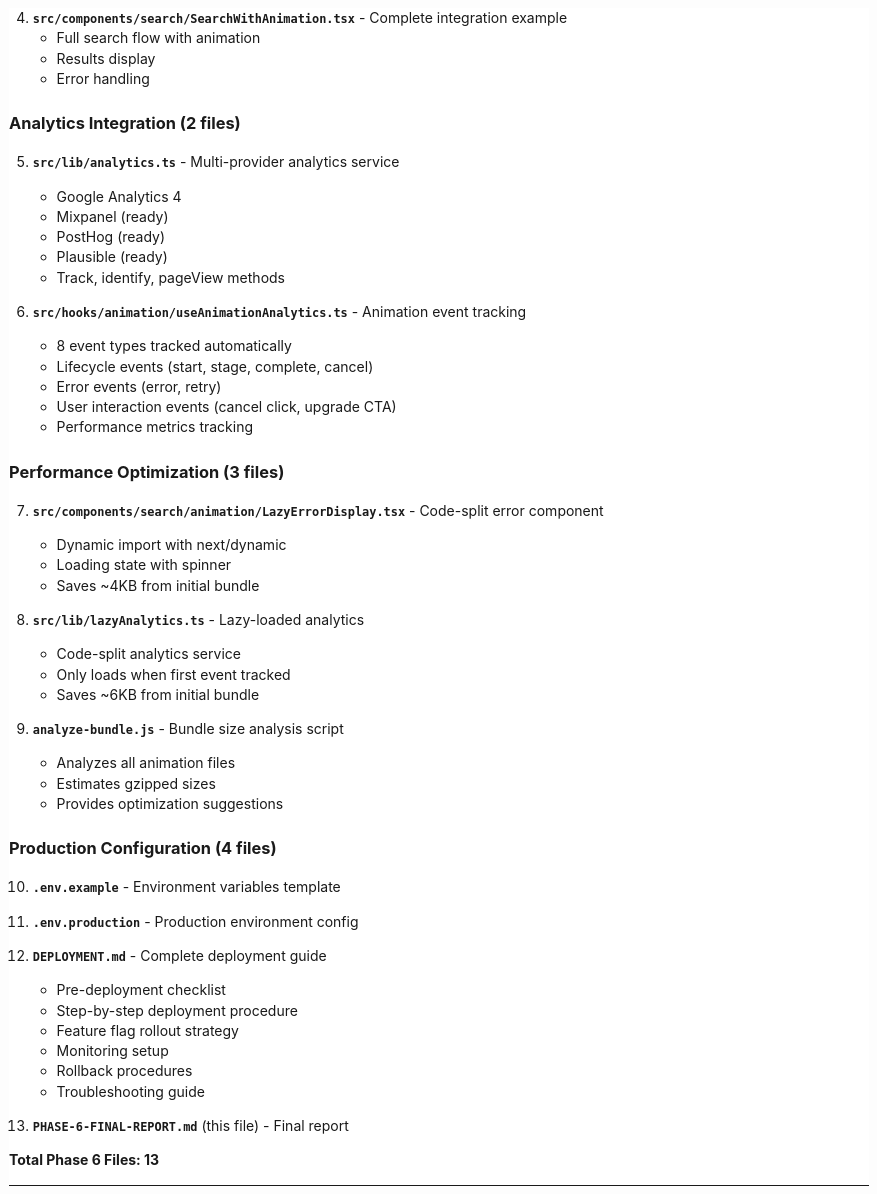 4. **`src/components/search/SearchWithAnimation.tsx`** - Complete integration example
   - Full search flow with animation
   - Results display
   - Error handling

### Analytics Integration (2 files)
5. **`src/lib/analytics.ts`** - Multi-provider analytics service
   - Google Analytics 4
   - Mixpanel (ready)
   - PostHog (ready)
   - Plausible (ready)
   - Track, identify, pageView methods

6. **`src/hooks/animation/useAnimationAnalytics.ts`** - Animation event tracking
   - 8 event types tracked automatically
   - Lifecycle events (start, stage, complete, cancel)
   - Error events (error, retry)
   - User interaction events (cancel click, upgrade CTA)
   - Performance metrics tracking

### Performance Optimization (3 files)
7. **`src/components/search/animation/LazyErrorDisplay.tsx`** - Code-split error component
   - Dynamic import with next/dynamic
   - Loading state with spinner
   - Saves ~4KB from initial bundle

8. **`src/lib/lazyAnalytics.ts`** - Lazy-loaded analytics
   - Code-split analytics service
   - Only loads when first event tracked
   - Saves ~6KB from initial bundle

9. **`analyze-bundle.js`** - Bundle size analysis script
   - Analyzes all animation files
   - Estimates gzipped sizes
   - Provides optimization suggestions

### Production Configuration (4 files)
10. **`.env.example`** - Environment variables template
11. **`.env.production`** - Production environment config
12. **`DEPLOYMENT.md`** - Complete deployment guide
    - Pre-deployment checklist
    - Step-by-step deployment procedure
    - Feature flag rollout strategy
    - Monitoring setup
    - Rollback procedures
    - Troubleshooting guide

13. **`PHASE-6-FINAL-REPORT.md`** (this file) - Final report

**Total Phase 6 Files: 13**

---
